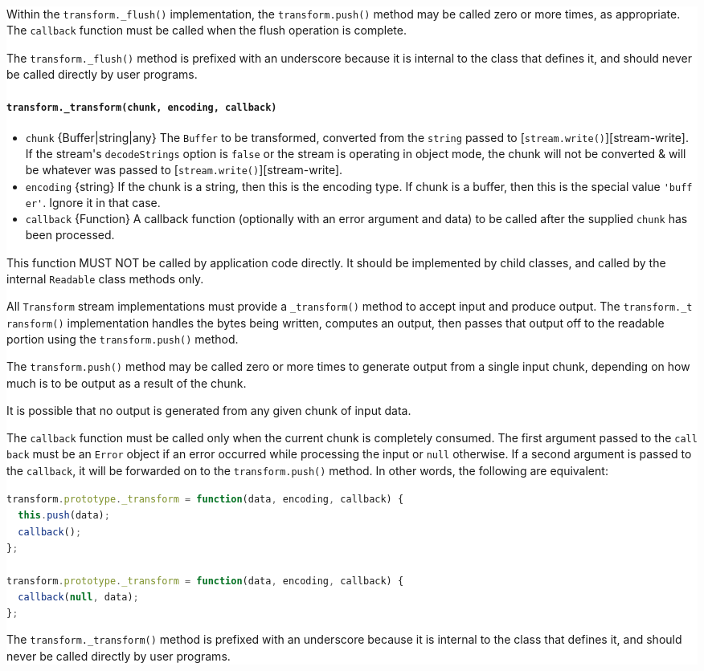 Within the `transform._flush()` implementation, the `transform.push()` method
may be called zero or more times, as appropriate. The `callback` function must
be called when the flush operation is complete.

The `transform._flush()` method is prefixed with an underscore because it is
internal to the class that defines it, and should never be called directly by
user programs.

#### `transform._transform(chunk, encoding, callback)`

* `chunk` {Buffer|string|any} The `Buffer` to be transformed, converted from
  the `string` passed to [`stream.write()`][stream-write]. If the stream's
  `decodeStrings` option is `false` or the stream is operating in object mode,
  the chunk will not be converted & will be whatever was passed to
  [`stream.write()`][stream-write].
* `encoding` {string} If the chunk is a string, then this is the
  encoding type. If chunk is a buffer, then this is the special
  value `'buffer'`. Ignore it in that case.
* `callback` {Function} A callback function (optionally with an error
  argument and data) to be called after the supplied `chunk` has been
  processed.

This function MUST NOT be called by application code directly. It should be
implemented by child classes, and called by the internal `Readable` class
methods only.

All `Transform` stream implementations must provide a `_transform()`
method to accept input and produce output. The `transform._transform()`
implementation handles the bytes being written, computes an output, then passes
that output off to the readable portion using the `transform.push()` method.

The `transform.push()` method may be called zero or more times to generate
output from a single input chunk, depending on how much is to be output
as a result of the chunk.

It is possible that no output is generated from any given chunk of input data.

The `callback` function must be called only when the current chunk is completely
consumed. The first argument passed to the `callback` must be an `Error` object
if an error occurred while processing the input or `null` otherwise. If a second
argument is passed to the `callback`, it will be forwarded on to the
`transform.push()` method. In other words, the following are equivalent:

```js
transform.prototype._transform = function(data, encoding, callback) {
  this.push(data);
  callback();
};

transform.prototype._transform = function(data, encoding, callback) {
  callback(null, data);
};
```

The `transform._transform()` method is prefixed with an underscore because it
is internal to the class that defines it, and should never be called directly by
user programs.
